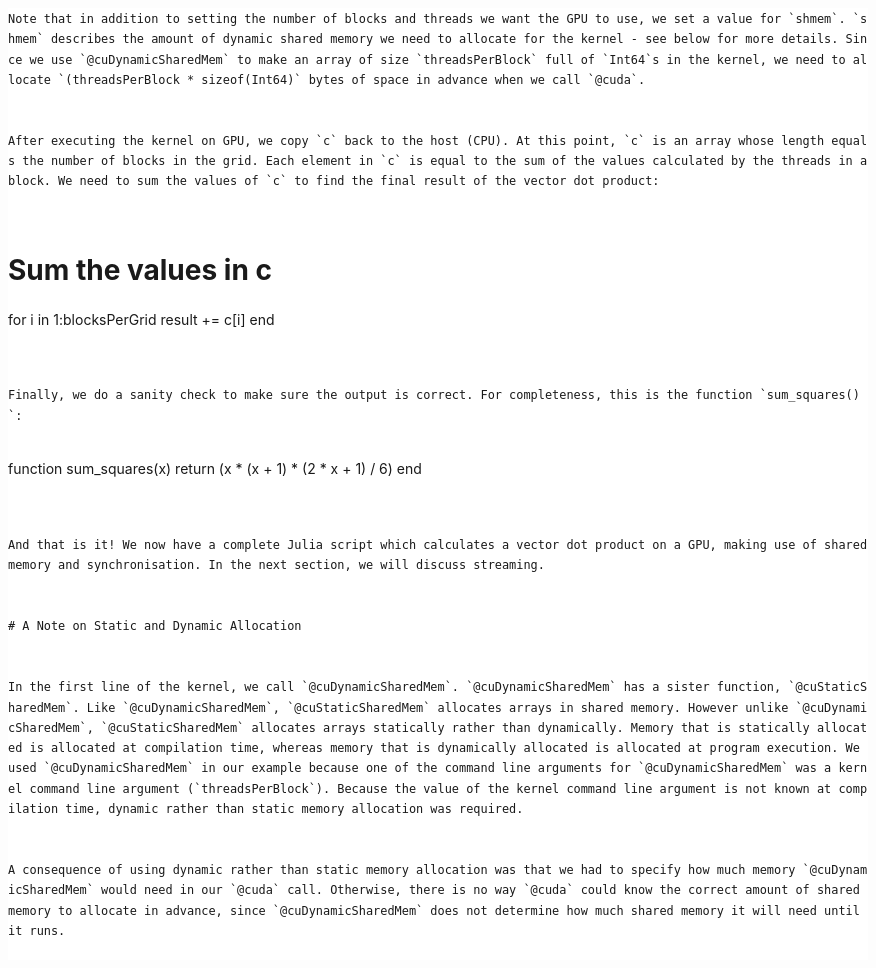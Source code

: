 ```
Note that in addition to setting the number of blocks and threads we want the GPU to use, we set a value for `shmem`. `shmem` describes the amount of dynamic shared memory we need to allocate for the kernel - see below for more details. Since we use `@cuDynamicSharedMem` to make an array of size `threadsPerBlock` full of `Int64`s in the kernel, we need to allocate `(threadsPerBlock * sizeof(Int64)` bytes of space in advance when we call `@cuda`.


After executing the kernel on GPU, we copy `c` back to the host (CPU). At this point, `c` is an array whose length equals the number of blocks in the grid. Each element in `c` is equal to the sum of the values calculated by the threads in a block. We need to sum the values of `c` to find the final result of the vector dot product:


```
# Sum the values in c
for i in 1:blocksPerGrid
    result += c[i]
end
```


Finally, we do a sanity check to make sure the output is correct. For completeness, this is the function `sum_squares()`:


```
function sum_squares(x)
    return (x * (x + 1) * (2 * x + 1) / 6)
end
```


And that is it! We now have a complete Julia script which calculates a vector dot product on a GPU, making use of shared memory and synchronisation. In the next section, we will discuss streaming.


# A Note on Static and Dynamic Allocation


In the first line of the kernel, we call `@cuDynamicSharedMem`. `@cuDynamicSharedMem` has a sister function, `@cuStaticSharedMem`. Like `@cuDynamicSharedMem`, `@cuStaticSharedMem` allocates arrays in shared memory. However unlike `@cuDynamicSharedMem`, `@cuStaticSharedMem` allocates arrays statically rather than dynamically. Memory that is statically allocated is allocated at compilation time, whereas memory that is dynamically allocated is allocated at program execution. We used `@cuDynamicSharedMem` in our example because one of the command line arguments for `@cuDynamicSharedMem` was a kernel command line argument (`threadsPerBlock`). Because the value of the kernel command line argument is not known at compilation time, dynamic rather than static memory allocation was required.


A consequence of using dynamic rather than static memory allocation was that we had to specify how much memory `@cuDynamicSharedMem` would need in our `@cuda` call. Otherwise, there is no way `@cuda` could know the correct amount of shared memory to allocate in advance, since `@cuDynamicSharedMem` does not determine how much shared memory it will need until it runs.

